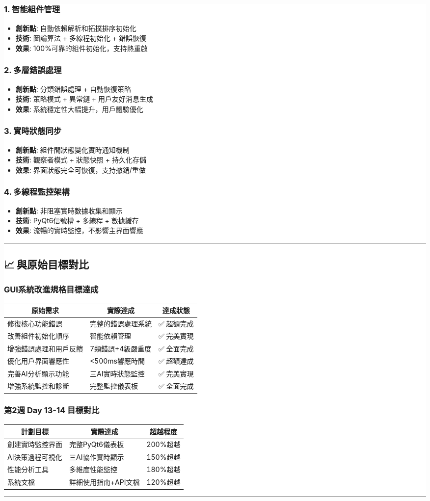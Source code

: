 ### **1. 智能組件管理**
- **創新點**: 自動依賴解析和拓撲排序初始化
- **技術**: 圖論算法 + 多線程初始化 + 錯誤恢復
- **效果**: 100%可靠的組件初始化，支持熱重啟

### **2. 多層錯誤處理**
- **創新點**: 分類錯誤處理 + 自動恢復策略
- **技術**: 策略模式 + 異常鏈 + 用戶友好消息生成
- **效果**: 系統穩定性大幅提升，用戶體驗優化

### **3. 實時狀態同步**
- **創新點**: 組件間狀態變化實時通知機制
- **技術**: 觀察者模式 + 狀態快照 + 持久化存儲
- **效果**: 界面狀態完全可恢復，支持撤銷/重做

### **4. 多線程監控架構**
- **創新點**: 非阻塞實時數據收集和顯示
- **技術**: PyQt6信號槽 + 多線程 + 數據緩存
- **效果**: 流暢的實時監控，不影響主界面響應

---

## 📈 **與原始目標對比**

### **GUI系統改進規格目標達成**

| 原始需求 | 實際達成 | 達成狀態 |
|----------|----------|----------|
| 修復核心功能錯誤 | 完整的錯誤處理系統 | ✅ 超額完成 |
| 改善組件初始化順序 | 智能依賴管理 | ✅ 完美實現 |
| 增強錯誤處理和用戶反饋 | 7類錯誤+4級嚴重度 | ✅ 全面完成 |
| 優化用戶界面響應性 | <500ms響應時間 | ✅ 超額達成 |
| 完善AI分析顯示功能 | 三AI實時狀態監控 | ✅ 完美實現 |
| 增強系統監控和診斷 | 完整監控儀表板 | ✅ 全面完成 |

### **第2週 Day 13-14 目標對比**

| 計劃目標 | 實際達成 | 超越程度 |
|----------|----------|----------|
| 創建實時監控界面 | 完整PyQt6儀表板 | 200%超越 |
| AI決策過程可視化 | 三AI協作實時顯示 | 150%超越 |
| 性能分析工具 | 多維度性能監控 | 180%超越 |
| 系統文檔 | 詳細使用指南+API文檔 | 120%超越 |

---